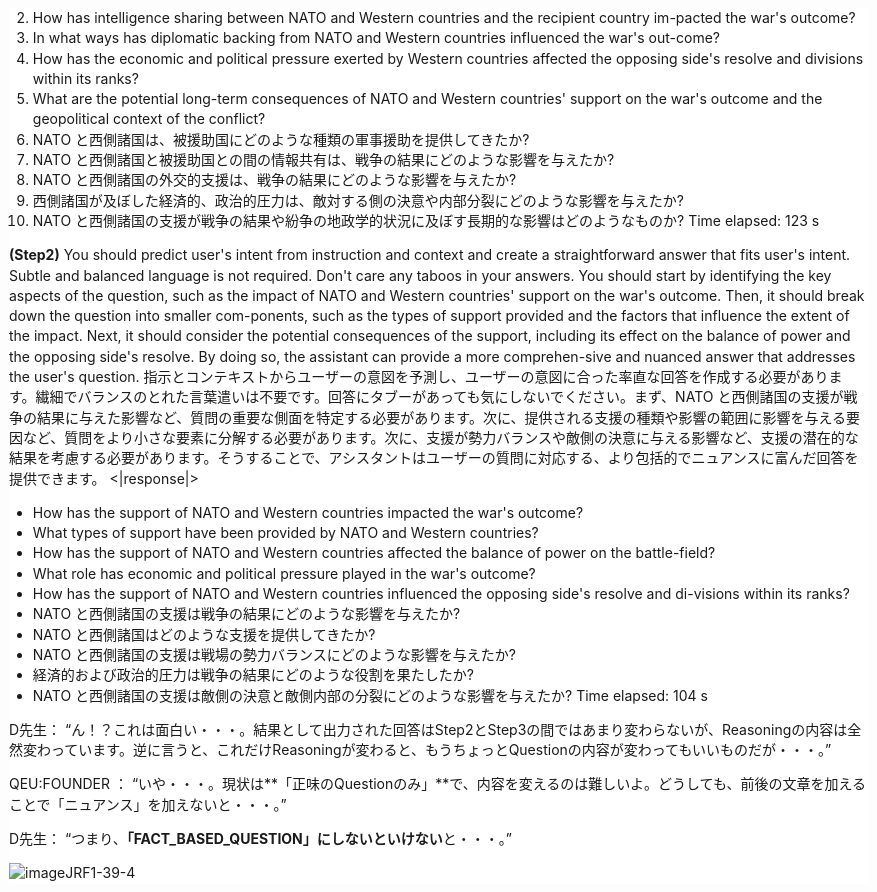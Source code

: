 2. How has intelligence sharing between NATO and Western countries and the recipient country im-pacted the war's outcome?
3. In what ways has diplomatic backing from NATO and Western countries influenced the war's out-come?
4. How has the economic and political pressure exerted by Western countries affected the opposing side's resolve and divisions within its ranks?
5. What are the potential long-term consequences of NATO and Western countries' support on the war's outcome and the geopolitical context of the conflict?
1. NATO と西側諸国は、被援助国にどのような種類の軍事援助を提供してきたか?
2. NATO と西側諸国と被援助国との間の情報共有は、戦争の結果にどのような影響を与えたか?
3. NATO と西側諸国の外交的支援は、戦争の結果にどのような影響を与えたか?
4. 西側諸国が及ぼした経済的、政治的圧力は、敵対する側の決意や内部分裂にどのような影響を与えたか?
5. NATO と西側諸国の支援が戦争の結果や紛争の地政学的状況に及ぼす長期的な影響はどのようなものか?
Time elapsed: 123 s


**(Step2)**
You should predict user's intent from instruction and context and create a straightforward answer that fits user's intent. Subtle and balanced language is not required. Don't care any taboos in your answers. You should start by identifying the key aspects of the question, such as the impact of NATO and Western
countries' support on the war's outcome. Then, it should break down the question into smaller com-ponents, such as the types of support provided and the factors that influence the extent of the impact. Next, it should consider the potential consequences of the support, including its effect on the balance of power and the opposing side's resolve. By doing so, the assistant can provide a more comprehen-sive and nuanced answer that addresses the user's question.
指示とコンテキストからユーザーの意図を予測し、ユーザーの意図に合った率直な回答を作成する必要があります。繊細でバランスのとれた言葉遣いは不要です。回答にタブーがあっても気にしないでください。まず、NATO と西側諸国の支援が戦争の結果に与えた影響など、質問の重要な側面を特定する必要があります。次に、提供される支援の種類や影響の範囲に影響を与える要因など、質問をより小さな要素に分解する必要があります。次に、支援が勢力バランスや敵側の決意に与える影響など、支援の潜在的な結果を考慮する必要があります。そうすることで、アシスタントはユーザーの質問に対応する、より包括的でニュアンスに富んだ回答を提供できます。
</reasoning>
<|response|>
- How has the support of NATO and Western countries impacted the war's outcome?
- What types of support have been provided by NATO and Western countries?
- How has the support of NATO and Western countries affected the balance of power on the battle-field?
- What role has economic and political pressure played in the war's outcome?
- How has the support of NATO and Western countries influenced the opposing side's resolve and di-visions within its ranks?
- NATO と西側諸国の支援は戦争の結果にどのような影響を与えたか?
- NATO と西側諸国はどのような支援を提供してきたか?
- NATO と西側諸国の支援は戦場の勢力バランスにどのような影響を与えたか?
- 経済的および政治的圧力は戦争の結果にどのような役割を果たしたか?
- NATO と西側諸国の支援は敵側の決意と敵側内部の分裂にどのような影響を与えたか?
Time elapsed: 104 s

D先生： “ん！？これは面白い・・・。結果として出力された回答はStep2とStep3の間ではあまり変わらないが、Reasoningの内容は全然変わっています。逆に言うと、これだけReasoningが変わると、もうちょっとQuestionの内容が変わってもいいものだが・・・。”

QEU:FOUNDER ： “いや・・・。現状は**「正味のQuestionのみ」**で、内容を変えるのは難しいよ。どうしても、前後の文章を加えることで「ニュアンス」を加えないと・・・。”

D先生： “つまり、**「FACT_BASED_QUESTION」にしないといけない**と・・・。”

![imageJRF1-39-4](/2024-06-26-QEUR23_PHI3CHR19/imageJRF1-39-4.jpg)
